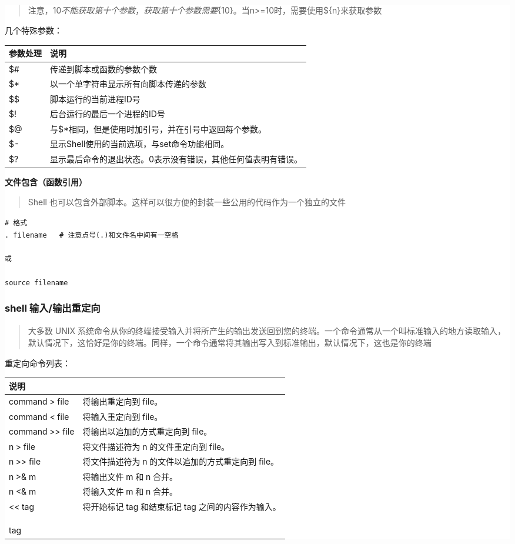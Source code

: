 > 注意，$10 不能获取第十个参数，获取第十个参数需要${10}。当n>=10时，需要使用${n}来获取参数

几个特殊参数：

| 参数处理 | 说明                                                         |
| :------- | :----------------------------------------------------------- |
| $#       | 传递到脚本或函数的参数个数                                   |
| $*       | 以一个单字符串显示所有向脚本传递的参数                       |
| $$       | 脚本运行的当前进程ID号                                       |
| $!       | 后台运行的最后一个进程的ID号                                 |
| $@       | 与$*相同，但是使用时加引号，并在引号中返回每个参数。         |
| $-       | 显示Shell使用的当前选项，与set命令功能相同。                 |
| $?       | 显示最后命令的退出状态。0表示没有错误，其他任何值表明有错误。 |

**文件包含（函数引用）**

> Shell 也可以包含外部脚本。这样可以很方便的封装一些公用的代码作为一个独立的文件

```shell
# 格式
. filename   # 注意点号(.)和文件名中间有一空格

或

source filename
```

### shell 输入/输出重定向

> 大多数 UNIX 系统命令从你的终端接受输入并将所产生的输出发送回到您的终端。一个命令通常从一个叫标准输入的地方读取输入，默认情况下，这恰好是你的终端。同样，一个命令通常将其输出写入到标准输出，默认情况下，这也是你的终端

重定向命令列表：

| 说明                  |                                                    |
| :-------------------- | -------------------------------------------------- |
| command > file        | 将输出重定向到 file。                              |
| command < file        | 将输入重定向到 file。                              |
| command >> file       | 将输出以追加的方式重定向到 file。                  |
| n > file              | 将文件描述符为 n 的文件重定向到 file。             |
| n >> file             | 将文件描述符为 n 的文件以追加的方式重定向到 file。 |
| n >& m                | 将输出文件 m 和 n 合并。                           |
| n <& m                | 将输入文件 m 和 n 合并。                           |
| << tag<br /><br />tag | 将开始标记 tag 和结束标记 tag 之间的内容作为输入。 |

